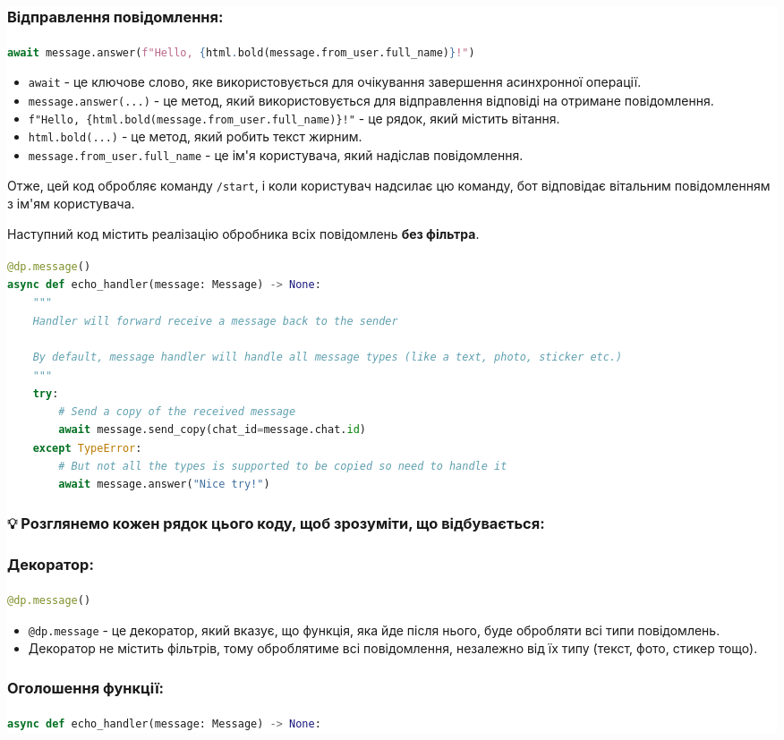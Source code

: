 ### Відправлення повідомлення:

```python
await message.answer(f"Hello, {html.bold(message.from_user.full_name)}!")
```

- `await` - це ключове слово, яке використовується для очікування завершення асинхронної операції.
- `message.answer(...)` - це метод, який використовується для відправлення відповіді на отримане повідомлення.
- `f"Hello, {html.bold(message.from_user.full_name)}!"` - це рядок, який містить вітання.
- `html.bold(...)` - це метод, який робить текст жирним.
- `message.from_user.full_name` - це ім'я користувача, який надіслав повідомлення.

Отже, цей код обробляє команду `/start`, і коли користувач надсилає цю команду, бот відповідає вітальним повідомленням з
ім'ям користувача.

Наступний код містить реалізацію обробника всіх повідомлень **без фільтра**.

```python
@dp.message()
async def echo_handler(message: Message) -> None:
    """
    Handler will forward receive a message back to the sender

    By default, message handler will handle all message types (like a text, photo, sticker etc.)
    """
    try:
        # Send a copy of the received message
        await message.send_copy(chat_id=message.chat.id)
    except TypeError:
        # But not all the types is supported to be copied so need to handle it
        await message.answer("Nice try!")
```

### 💡 Розглянемо кожен рядок цього коду, щоб зрозуміти, що відбувається:

### Декоратор:

```python
@dp.message()
```

- `@dp.message` - це декоратор, який вказує, що функція, яка йде після нього, буде обробляти всі типи повідомлень.
- Декоратор не містить фільтрів, тому оброблятиме всі повідомлення, незалежно від їх типу (текст, фото, стикер тощо).

### Оголошення функції:

```python
async def echo_handler(message: Message) -> None:
```
